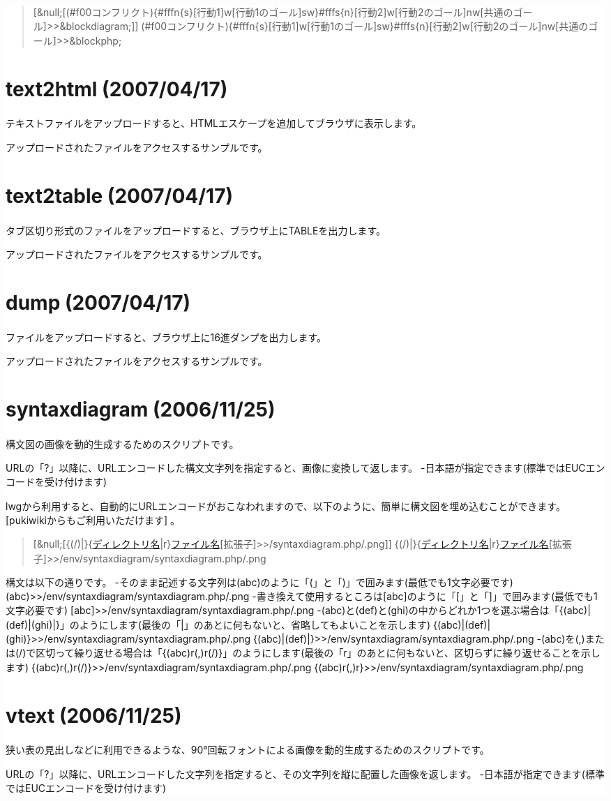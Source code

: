 > [&null;[(#f00コンフリクト){#fffn{s}[行動1]w[行動1のゴール]sw}#fffs{n}[行動2]w[行動2のゴール]nw[共通のゴール]>>&blockdiagram;]]
	(#f00コンフリクト){#fffn{s}[行動1]w[行動1のゴール]sw}#fffs{n}[行動2]w[行動2のゴール]nw[共通のゴール]>>&blockphp; 

# text2html (2007/04/17)

テキストファイルをアップロードすると、HTMLエスケープを追加してブラウザに表示します。

アップロードされたファイルをアクセスするサンプルです。

# text2table (2007/04/17)

タブ区切り形式のファイルをアップロードすると、ブラウザ上にTABLEを出力します。

アップロードされたファイルをアクセスするサンプルです。

# dump (2007/04/17)

ファイルをアップロードすると、ブラウザ上に16進ダンプを出力します。

アップロードされたファイルをアクセスするサンプルです。

# syntaxdiagram (2006/11/25)

構文図の画像を動的生成するためのスクリプトです。

URLの「?」以降に、URLエンコードした構文文字列を指定すると、画像に変換して返します。
-日本語が指定できます(標準ではEUCエンコードを受け付けます)

lwgから利用すると、自動的にURLエンコードがおこなわれますので、以下のように、簡単に構文図を埋め込むことができます。 [pukiwikiからもご利用いただけます] 。

> [&null;[{(/)|}{[ディレクトリ名](/)|r}[ファイル名](.)[拡張子]>>/syntaxdiagram.php/.png]]
	{(/)|}{[ディレクトリ名](/)|r}[ファイル名](.)[拡張子]>>/env/syntaxdiagram/syntaxdiagram.php/.png 

構文は以下の通りです。
-そのまま記述する文字列は(abc)のように「(」と「)」で囲みます(最低でも1文字必要です)
	(abc)>>/env/syntaxdiagram/syntaxdiagram.php/.png 
-書き換えて使用するところは[abc]のように「[」と「]」で囲みます(最低でも1文字必要です)
	[abc]>>/env/syntaxdiagram/syntaxdiagram.php/.png 
-(abc)と(def)と(ghi)の中からどれか1つを選ぶ場合は「{(abc)|(def)|(ghi)|}」のようにします(最後の「|」のあとに何もないと、省略してもよいことを示します)
	{(abc)|(def)|(ghi)}>>/env/syntaxdiagram/syntaxdiagram.php/.png 
	{(abc)|(def)|}>>/env/syntaxdiagram/syntaxdiagram.php/.png 
-(abc)を(,)または(/)で区切って繰り返せる場合は「{(abc)r(,)r(/)}」のようにします(最後の「r」のあとに何もないと、区切らずに繰り返せることを示します)
	{(abc)r(,)r(/)}>>/env/syntaxdiagram/syntaxdiagram.php/.png 
	{(abc)r(,)r}>>/env/syntaxdiagram/syntaxdiagram.php/.png 

# vtext (2006/11/25)

狭い表の見出しなどに利用できるような、90°回転フォントによる画像を動的生成するためのスクリプトです。

URLの「?」以降に、URLエンコードした文字列を指定すると、その文字列を縦に配置した画像を返します。
-日本語が指定できます(標準ではEUCエンコードを受け付けます)
